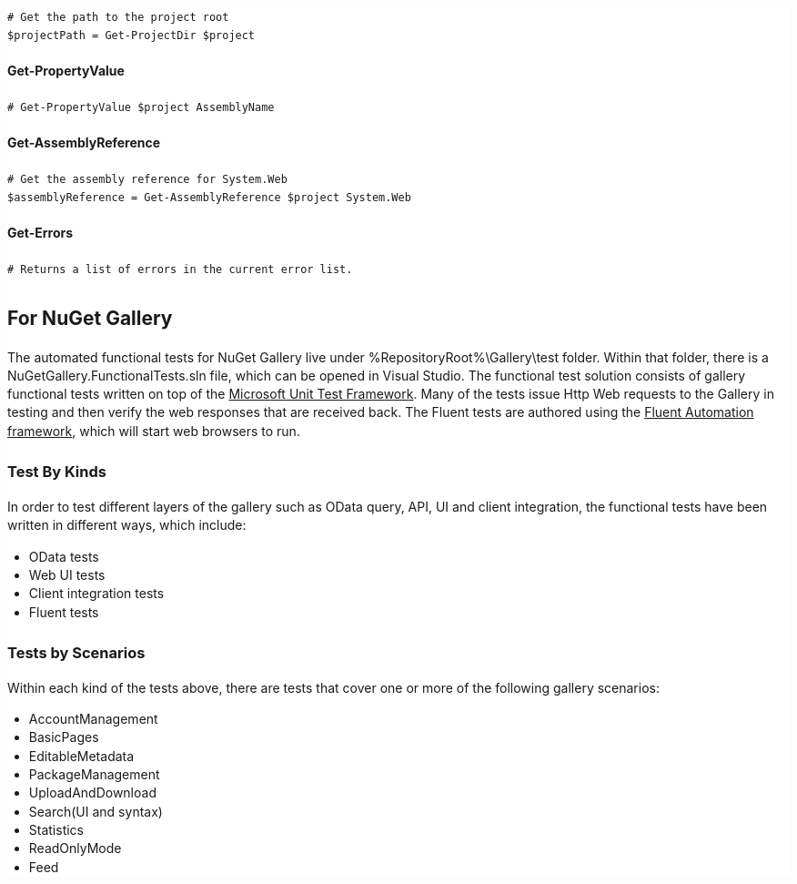	# Get the path to the project root
	$projectPath = Get-ProjectDir $project

#### Get-PropertyValue

	# Get-PropertyValue $project AssemblyName

#### Get-AssemblyReference

	# Get the assembly reference for System.Web
	$assemblyReference = Get-AssemblyReference $project System.Web

#### Get-Errors

	# Returns a list of errors in the current error list.
	
## For NuGet Gallery

The automated functional tests for NuGet Gallery live under %RepositoryRoot%\Gallery\test folder. Within that folder, there is a NuGetGallery.FunctionalTests.sln file, which can be opened in Visual Studio. The functional test solution consists of gallery functional tests written on top of the [Microsoft Unit Test Framework](http://msdn.microsoft.com/en-us/library/ms182532.aspx). Many of the tests issue Http Web requests to the Gallery in testing and then verify the web responses that are received back. The Fluent tests are authored using the [Fluent Automation framework](https://www.nuget.org/packages/FluentAutomation.SeleniumWebDriver/), which will start web browsers to run. 

### Test By Kinds

In order to test different layers of the gallery such as OData query, API, UI and client integration, the functional tests have been written in different ways, which include:
* OData tests
* Web UI tests
* Client integration tests
* Fluent tests

### Tests by Scenarios

Within each kind of the tests above, there are tests that cover one or more of the following gallery scenarios:
* AccountManagement
* BasicPages
* EditableMetadata
* PackageManagement
* UploadAndDownload
* Search(UI and syntax)
* Statistics
* ReadOnlyMode
* Feed
